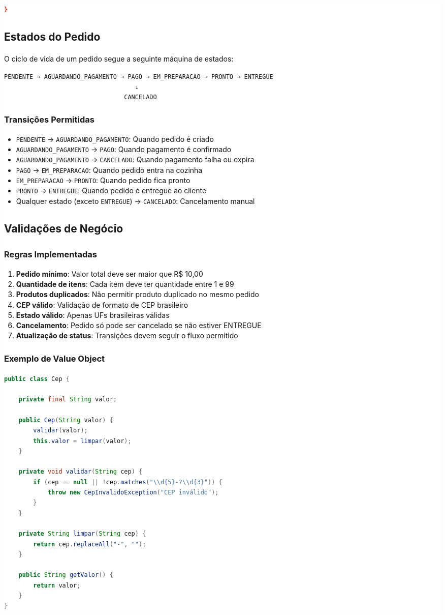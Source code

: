 ```json
}
```

## Estados do Pedido

O ciclo de vida de um pedido segue a seguinte máquina de estados:

```
PENDENTE → AGUARDANDO_PAGAMENTO → PAGO → EM_PREPARACAO → PRONTO → ENTREGUE
                                    ↓
                                 CANCELADO
```

### Transições Permitidas

- `PENDENTE` → `AGUARDANDO_PAGAMENTO`: Quando pedido é criado
- `AGUARDANDO_PAGAMENTO` → `PAGO`: Quando pagamento é confirmado
- `AGUARDANDO_PAGAMENTO` → `CANCELADO`: Quando pagamento falha ou expira
- `PAGO` → `EM_PREPARACAO`: Quando pedido entra na cozinha
- `EM_PREPARACAO` → `PRONTO`: Quando pedido fica pronto
- `PRONTO` → `ENTREGUE`: Quando pedido é entregue ao cliente
- Qualquer estado (exceto `ENTREGUE`) → `CANCELADO`: Cancelamento manual

## Validações de Negócio

### Regras Implementadas

1. **Pedido mínimo**: Valor total deve ser maior que R$ 10,00
2. **Quantidade de itens**: Cada item deve ter quantidade entre 1 e 99
3. **Produtos duplicados**: Não permitir produto duplicado no mesmo pedido
4. **CEP válido**: Validação de formato de CEP brasileiro
5. **Estado válido**: Apenas UFs brasileiras válidas
6. **Cancelamento**: Pedido só pode ser cancelado se não estiver ENTREGUE
7. **Atualização de status**: Transições devem seguir o fluxo permitido

### Exemplo de Value Object

```java
public class Cep {
    
    private final String valor;
    
    public Cep(String valor) {
        validar(valor);
        this.valor = limpar(valor);
    }
    
    private void validar(String cep) {
        if (cep == null || !cep.matches("\\d{5}-?\\d{3}")) {
            throw new CepInvalidoException("CEP inválido");
        }
    }
    
    private String limpar(String cep) {
        return cep.replaceAll("-", "");
    }
    
    public String getValor() {
        return valor;
    }
}
```
